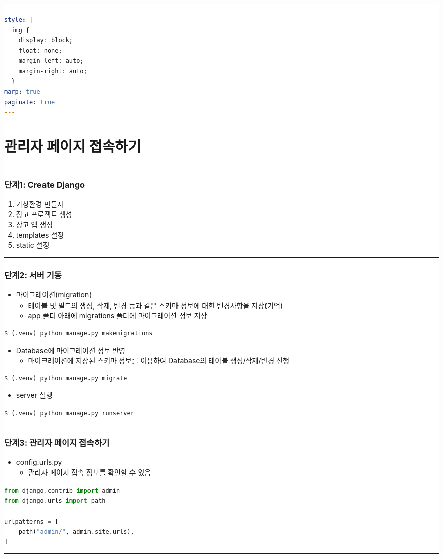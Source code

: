 ```yaml
---
style: |
  img {
    display: block;
    float: none;
    margin-left: auto;
    margin-right: auto;
  }
marp: true
paginate: true
---
```

# 관리자 페이지 접속하기 

---
### 단계1: Create Django
1. 가상환경 만들자
2. 장고 프로젝트 생성
3. 장고 앱 생성 
4. templates 설정
5. static 설정

---
### 단계2: 서버 기동
- 마이그레이션(migration)
    - 테이블 및 필드의 생성, 삭제, 변경 등과 같은 스키마 정보에 대한 변경사항을 저장(기억)
    - app 폴더 아래에 migrations 폴더에 마이그레이션 정보 저장 
```shell
$ (.venv) python manage.py makemigrations 
```
- Database에 마이그레이션 정보 반영 
    - 마이크레이션에 저장된 스키마 정보를 이용하여 Database의 테이블 생성/삭제/변경 진행 
```shell
$ (.venv) python manage.py migrate
```
- server 실행 
```shell
$ (.venv) python manage.py runserver
``` 
---
### 단계3: 관리자 페이지 접속하기 
- config.urls.py
  - 관리자 페이지 접속 정보를 확인할 수 있음
```python
from django.contrib import admin
from django.urls import path

urlpatterns = [
    path("admin/", admin.site.urls),
]
```

---